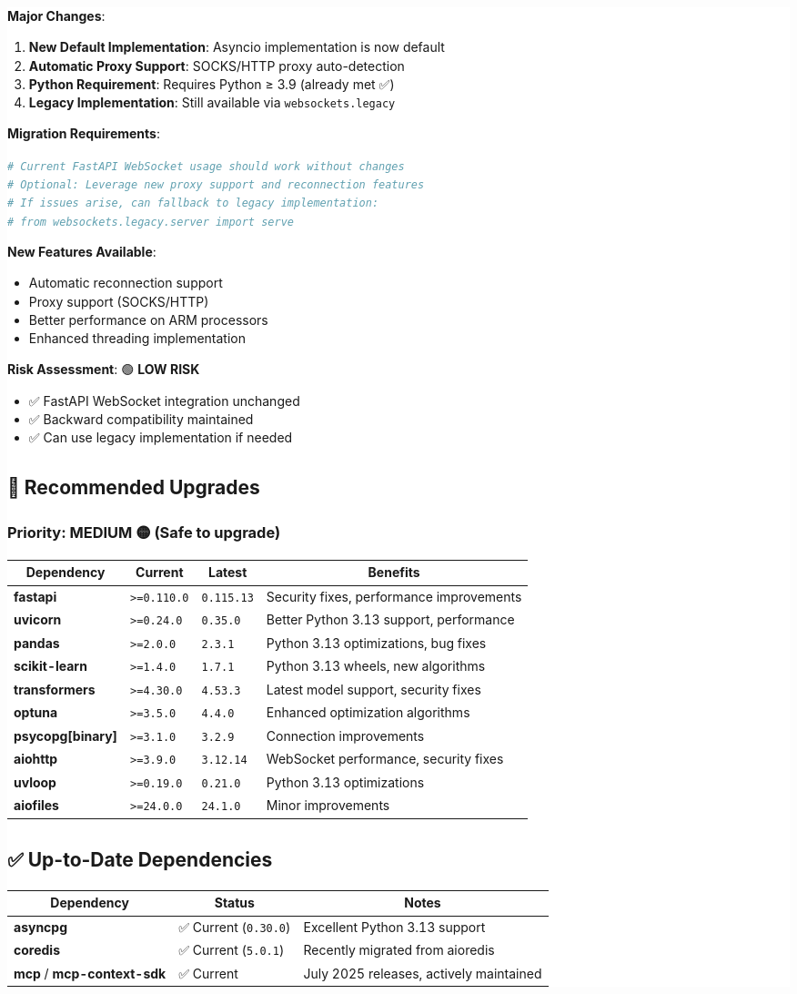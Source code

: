 **Major Changes**:
1. **New Default Implementation**: Asyncio implementation is now default
2. **Automatic Proxy Support**: SOCKS/HTTP proxy auto-detection
3. **Python Requirement**: Requires Python ≥ 3.9 (already met ✅)
4. **Legacy Implementation**: Still available via `websockets.legacy`

**Migration Requirements**:
```python
# Current FastAPI WebSocket usage should work without changes
# Optional: Leverage new proxy support and reconnection features
# If issues arise, can fallback to legacy implementation:
# from websockets.legacy.server import serve
```

**New Features Available**:
- Automatic reconnection support
- Proxy support (SOCKS/HTTP)
- Better performance on ARM processors
- Enhanced threading implementation

**Risk Assessment**: 🟢 **LOW RISK**
- ✅ FastAPI WebSocket integration unchanged
- ✅ Backward compatibility maintained
- ✅ Can use legacy implementation if needed

## 🔧 **Recommended Upgrades**

### Priority: **MEDIUM** 🟡 (Safe to upgrade)

| Dependency | Current | Latest | Benefits |
|------------|---------|--------|----------|
| **fastapi** | `>=0.110.0` | `0.115.13` | Security fixes, performance improvements |
| **uvicorn** | `>=0.24.0` | `0.35.0` | Better Python 3.13 support, performance |
| **pandas** | `>=2.0.0` | `2.3.1` | Python 3.13 optimizations, bug fixes |
| **scikit-learn** | `>=1.4.0` | `1.7.1` | Python 3.13 wheels, new algorithms |
| **transformers** | `>=4.30.0` | `4.53.3` | Latest model support, security fixes |
| **optuna** | `>=3.5.0` | `4.4.0` | Enhanced optimization algorithms |
| **psycopg[binary]** | `>=3.1.0` | `3.2.9` | Connection improvements |
| **aiohttp** | `>=3.9.0` | `3.12.14` | WebSocket performance, security fixes |
| **uvloop** | `>=0.19.0` | `0.21.0` | Python 3.13 optimizations |
| **aiofiles** | `>=24.0.0` | `24.1.0` | Minor improvements |

## ✅ **Up-to-Date Dependencies**

| Dependency | Status | Notes |
|------------|--------|--------|
| **asyncpg** | ✅ Current (`0.30.0`) | Excellent Python 3.13 support |
| **coredis** | ✅ Current (`5.0.1`) | Recently migrated from aioredis |
| **mcp** / **mcp-context-sdk** | ✅ Current | July 2025 releases, actively maintained |
